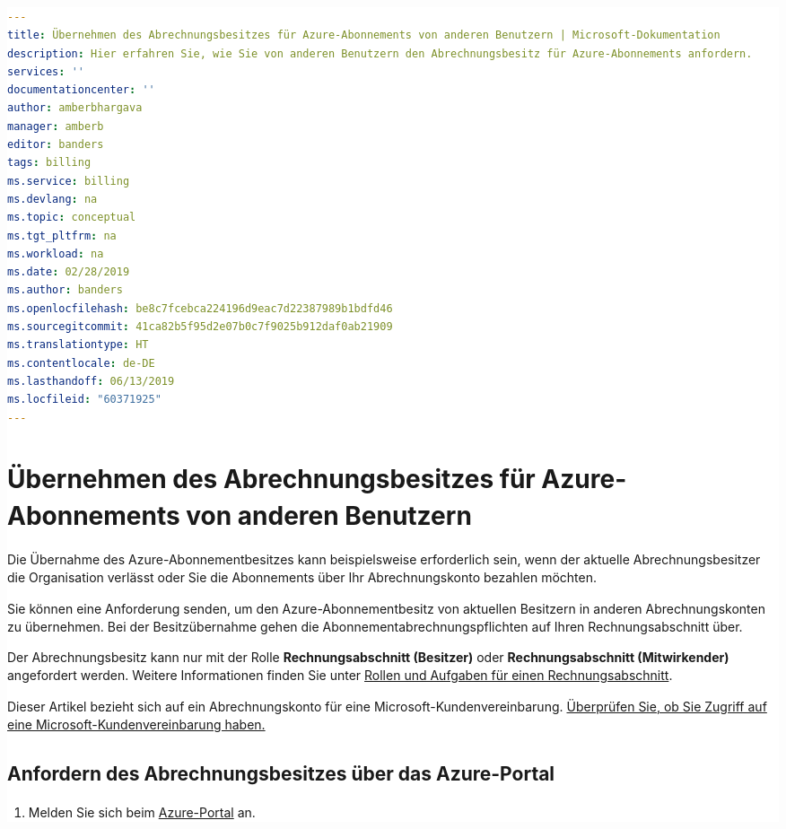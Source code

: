 ```yaml
---
title: Übernehmen des Abrechnungsbesitzes für Azure-Abonnements von anderen Benutzern | Microsoft-Dokumentation
description: Hier erfahren Sie, wie Sie von anderen Benutzern den Abrechnungsbesitz für Azure-Abonnements anfordern.
services: ''
documentationcenter: ''
author: amberbhargava
manager: amberb
editor: banders
tags: billing
ms.service: billing
ms.devlang: na
ms.topic: conceptual
ms.tgt_pltfrm: na
ms.workload: na
ms.date: 02/28/2019
ms.author: banders
ms.openlocfilehash: be8c7fcebca224196d9eac7d22387989b1bdfd46
ms.sourcegitcommit: 41ca82b5f95d2e07b0c7f9025b912daf0ab21909
ms.translationtype: HT
ms.contentlocale: de-DE
ms.lasthandoff: 06/13/2019
ms.locfileid: "60371925"
---
```

# <a name="get-billing-ownership-of-azure-subscriptions-from-other-users"></a>Übernehmen des Abrechnungsbesitzes für Azure-Abonnements von anderen Benutzern

Die Übernahme des Azure-Abonnementbesitzes kann beispielsweise erforderlich sein, wenn der aktuelle Abrechnungsbesitzer die Organisation verlässt oder Sie die Abonnements über Ihr Abrechnungskonto bezahlen möchten.

Sie können eine Anforderung senden, um den Azure-Abonnementbesitz von aktuellen Besitzern in anderen Abrechnungskonten zu übernehmen. Bei der Besitzübernahme gehen die Abonnementabrechnungspflichten auf Ihren Rechnungsabschnitt über.

Der Abrechnungsbesitz kann nur mit der Rolle **Rechnungsabschnitt (Besitzer)** oder **Rechnungsabschnitt (Mitwirkender)** angefordert werden. Weitere Informationen finden Sie unter [Rollen und Aufgaben für einen Rechnungsabschnitt](billing-understand-mca-roles.md#invoice-section-roles-and-tasks).

Dieser Artikel bezieht sich auf ein Abrechnungskonto für eine Microsoft-Kundenvereinbarung. [Überprüfen Sie, ob Sie Zugriff auf eine Microsoft-Kundenvereinbarung haben.](#check-access-to-a-microsoft-customer-agreement)

## <a name="request-billing-ownership-in-the-azure-portal"></a>Anfordern des Abrechnungsbesitzes über das Azure-Portal

1. Melden Sie sich beim [Azure-Portal](https://portal.azure.com) an.
